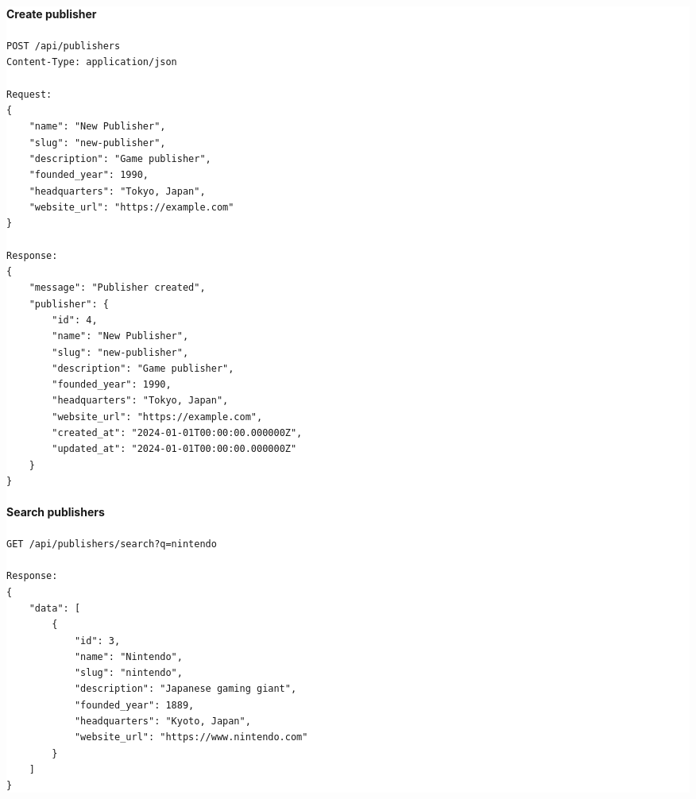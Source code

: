 #### Create publisher
```http
POST /api/publishers
Content-Type: application/json

Request:
{
    "name": "New Publisher",
    "slug": "new-publisher",
    "description": "Game publisher",
    "founded_year": 1990,
    "headquarters": "Tokyo, Japan",
    "website_url": "https://example.com"
}

Response:
{
    "message": "Publisher created",
    "publisher": {
        "id": 4,
        "name": "New Publisher",
        "slug": "new-publisher",
        "description": "Game publisher",
        "founded_year": 1990,
        "headquarters": "Tokyo, Japan",
        "website_url": "https://example.com",
        "created_at": "2024-01-01T00:00:00.000000Z",
        "updated_at": "2024-01-01T00:00:00.000000Z"
    }
}
```

#### Search publishers
```http
GET /api/publishers/search?q=nintendo

Response:
{
    "data": [
        {
            "id": 3,
            "name": "Nintendo",
            "slug": "nintendo",
            "description": "Japanese gaming giant",
            "founded_year": 1889,
            "headquarters": "Kyoto, Japan",
            "website_url": "https://www.nintendo.com"
        }
    ]
}
```
